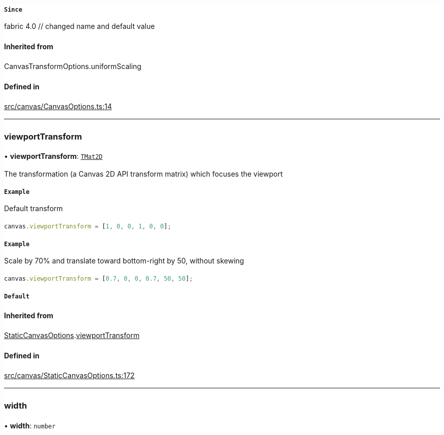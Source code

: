 ```ts

```

**`Since`**

fabric 4.0 // changed name and default value

#### Inherited from

CanvasTransformOptions.uniformScaling

#### Defined in

[src/canvas/CanvasOptions.ts:14](https://github.com/fabricjs/fabric.js/blob/a4453620e/src/canvas/CanvasOptions.ts#L14)

___

### viewportTransform

• **viewportTransform**: [`TMat2D`](../modules.md#tmat2d)

The transformation (a Canvas 2D API transform matrix) which focuses the viewport

**`Example`**

Default transform
```ts
canvas.viewportTransform = [1, 0, 0, 1, 0, 0];
```

**`Example`**

Scale by 70% and translate toward bottom-right by 50, without skewing
```ts
canvas.viewportTransform = [0.7, 0, 0, 0.7, 50, 50];
```

**`Default`**

```ts

```

#### Inherited from

[StaticCanvasOptions](StaticCanvasOptions.md).[viewportTransform](StaticCanvasOptions.md#viewporttransform)

#### Defined in

[src/canvas/StaticCanvasOptions.ts:172](https://github.com/fabricjs/fabric.js/blob/a4453620e/src/canvas/StaticCanvasOptions.ts#L172)

___

### width

• **width**: `number`
